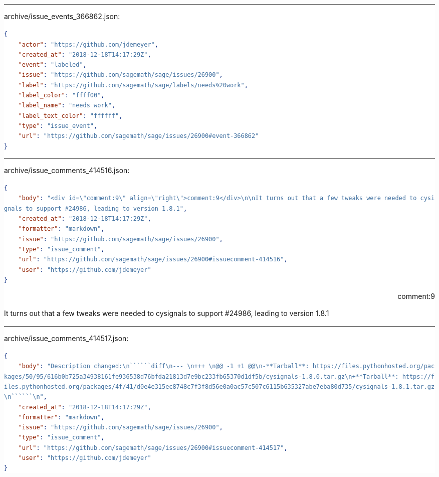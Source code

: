 

---

archive/issue_events_366862.json:
```json
{
    "actor": "https://github.com/jdemeyer",
    "created_at": "2018-12-18T14:17:29Z",
    "event": "labeled",
    "issue": "https://github.com/sagemath/sage/issues/26900",
    "label": "https://github.com/sagemath/sage/labels/needs%20work",
    "label_color": "ffff00",
    "label_name": "needs work",
    "label_text_color": "ffffff",
    "type": "issue_event",
    "url": "https://github.com/sagemath/sage/issues/26900#event-366862"
}
```



---

archive/issue_comments_414516.json:
```json
{
    "body": "<div id=\"comment:9\" align=\"right\">comment:9</div>\n\nIt turns out that a few tweaks were needed to cysignals to support #24986, leading to version 1.8.1",
    "created_at": "2018-12-18T14:17:29Z",
    "formatter": "markdown",
    "issue": "https://github.com/sagemath/sage/issues/26900",
    "type": "issue_comment",
    "url": "https://github.com/sagemath/sage/issues/26900#issuecomment-414516",
    "user": "https://github.com/jdemeyer"
}
```

<div id="comment:9" align="right">comment:9</div>

It turns out that a few tweaks were needed to cysignals to support #24986, leading to version 1.8.1



---

archive/issue_comments_414517.json:
```json
{
    "body": "Description changed:\n``````diff\n--- \n+++ \n@@ -1 +1 @@\n-**Tarball**: https://files.pythonhosted.org/packages/50/95/616b0b725a34938161fe936538d76bfda21813d7e9bc233fb65370d1df5b/cysignals-1.8.0.tar.gz\n+**Tarball**: https://files.pythonhosted.org/packages/4f/41/d0e4e315ec8748c7f3f8d56e0a0ac57c507c6115b635327abe7eba80d735/cysignals-1.8.1.tar.gz\n``````\n",
    "created_at": "2018-12-18T14:17:29Z",
    "formatter": "markdown",
    "issue": "https://github.com/sagemath/sage/issues/26900",
    "type": "issue_comment",
    "url": "https://github.com/sagemath/sage/issues/26900#issuecomment-414517",
    "user": "https://github.com/jdemeyer"
}
```
